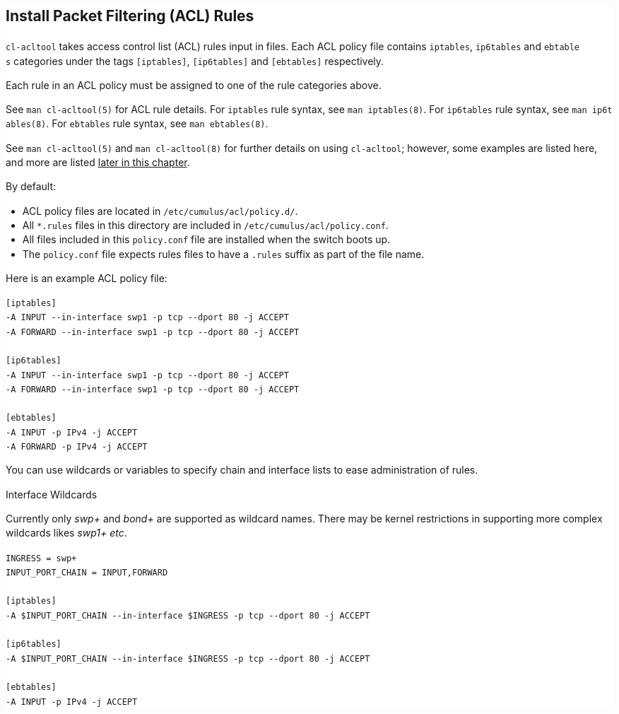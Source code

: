 ## Install Packet Filtering (ACL) Rules

`cl-acltool` takes access control list (ACL) rules input in files. Each
ACL policy file
contains `iptables`, `ip6tables` and `ebtables` categories under the
tags `[iptables]`, `[ip6tables]` and `[ebtables]` respectively.

Each rule in an ACL policy must be assigned to one of the rule
categories above.

See `man cl-acltool(5)` for ACL rule details. For `iptables` rule
syntax, see `man iptables(8)`. For `ip6tables` rule syntax,
see `man ip6tables(8)`. For `ebtables` rule syntax,
see `man ebtables(8)`.

See `man cl-acltool(5)` and `man cl-acltool(8)` for further details on
using `cl-acltool`; however, some examples are listed here, and more are
listed [later in this chapter](#CopyofNetfilter-ACLs-exm). 

By default:

-   ACL policy files are located in `/etc/cumulus/acl/policy.d/`.
-   All `*.rules` files in this directory are included
    in `/etc/cumulus/acl/policy.conf`.
-   All files included in this `policy.conf` file are installed when the
    switch boots up.
-   The `policy.conf` file expects rules files to have a `.rules` suffix
    as part of the file name.

Here is an example ACL policy file:

``` text
[iptables] 
-A INPUT --in-interface swp1 -p tcp --dport 80 -j ACCEPT 
-A FORWARD --in-interface swp1 -p tcp --dport 80 -j ACCEPT 

[ip6tables] 
-A INPUT --in-interface swp1 -p tcp --dport 80 -j ACCEPT 
-A FORWARD --in-interface swp1 -p tcp --dport 80 -j ACCEPT 
  
[ebtables] 
-A INPUT -p IPv4 -j ACCEPT 
-A FORWARD -p IPv4 -j ACCEPT
```

You can use wildcards or variables to specify chain and interface lists
to ease administration of rules.

Interface Wildcards

Currently only *swp+* and *bond+* are supported as wildcard names. There
may be kernel restrictions in supporting more complex wildcards likes
*swp1+ etc*.

``` text
INGRESS = swp+ 
INPUT_PORT_CHAIN = INPUT,FORWARD 

[iptables] 
-A $INPUT_PORT_CHAIN --in-interface $INGRESS -p tcp --dport 80 -j ACCEPT 
  
[ip6tables] 
-A $INPUT_PORT_CHAIN --in-interface $INGRESS -p tcp --dport 80 -j ACCEPT 

[ebtables] 
-A INPUT -p IPv4 -j ACCEPT
```
